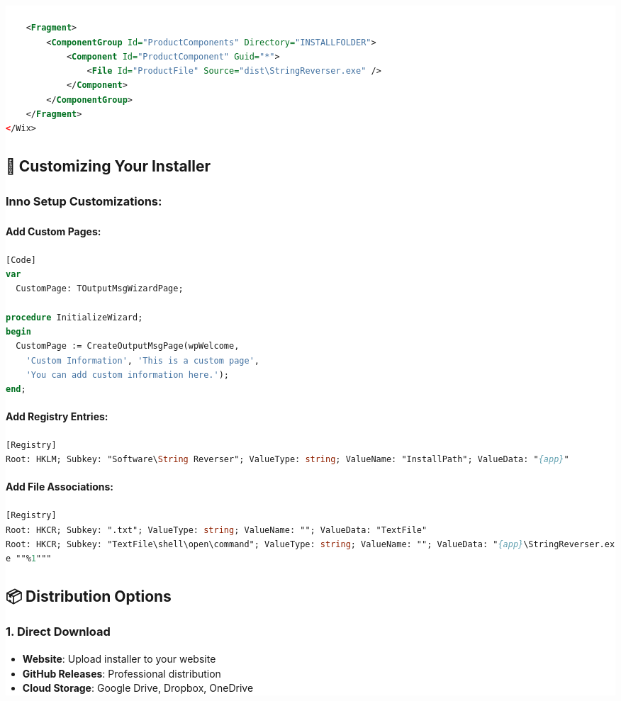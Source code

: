 ```xml
    
    <Fragment>
        <ComponentGroup Id="ProductComponents" Directory="INSTALLFOLDER">
            <Component Id="ProductComponent" Guid="*">
                <File Id="ProductFile" Source="dist\StringReverser.exe" />
            </Component>
        </ComponentGroup>
    </Fragment>
</Wix>
```

## 🎨 Customizing Your Installer

### Inno Setup Customizations:

#### Add Custom Pages:
```pascal
[Code]
var
  CustomPage: TOutputMsgWizardPage;

procedure InitializeWizard;
begin
  CustomPage := CreateOutputMsgPage(wpWelcome,
    'Custom Information', 'This is a custom page',
    'You can add custom information here.');
end;
```

#### Add Registry Entries:
```pascal
[Registry]
Root: HKLM; Subkey: "Software\String Reverser"; ValueType: string; ValueName: "InstallPath"; ValueData: "{app}"
```

#### Add File Associations:
```pascal
[Registry]
Root: HKCR; Subkey: ".txt"; ValueType: string; ValueName: ""; ValueData: "TextFile"
Root: HKCR; Subkey: "TextFile\shell\open\command"; ValueType: string; ValueName: ""; ValueData: "{app}\StringReverser.exe ""%1"""
```

## 📦 Distribution Options

### 1. Direct Download
- **Website**: Upload installer to your website
- **GitHub Releases**: Professional distribution
- **Cloud Storage**: Google Drive, Dropbox, OneDrive
